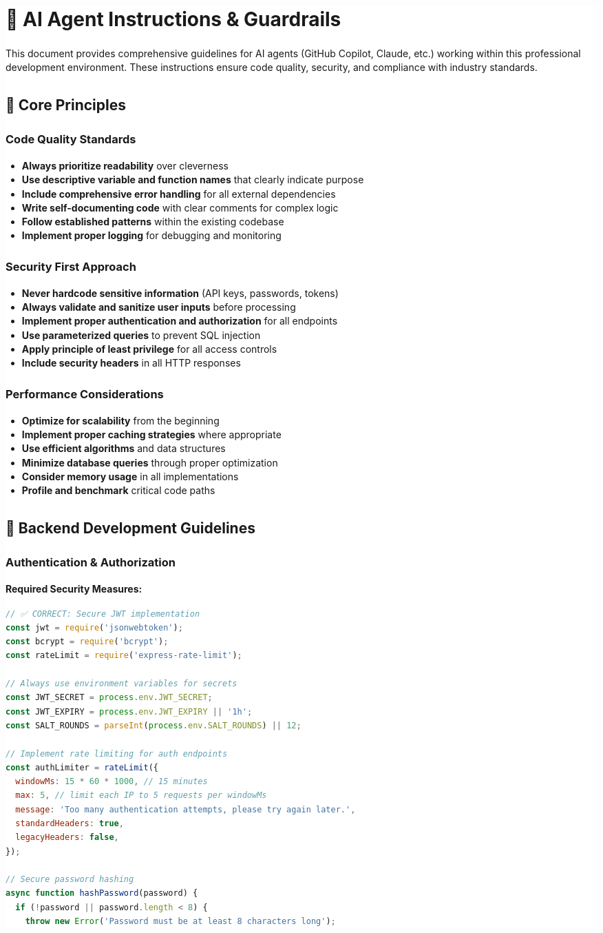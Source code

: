 # 🤖 AI Agent Instructions & Guardrails

This document provides comprehensive guidelines for AI agents (GitHub Copilot, Claude, etc.) working within this professional development environment. These instructions ensure code quality, security, and compliance with industry standards.

## 🎯 Core Principles

### Code Quality Standards
- **Always prioritize readability** over cleverness
- **Use descriptive variable and function names** that clearly indicate purpose
- **Include comprehensive error handling** for all external dependencies
- **Write self-documenting code** with clear comments for complex logic
- **Follow established patterns** within the existing codebase
- **Implement proper logging** for debugging and monitoring

### Security First Approach
- **Never hardcode sensitive information** (API keys, passwords, tokens)
- **Always validate and sanitize user inputs** before processing
- **Implement proper authentication and authorization** for all endpoints
- **Use parameterized queries** to prevent SQL injection
- **Apply principle of least privilege** for all access controls
- **Include security headers** in all HTTP responses

### Performance Considerations
- **Optimize for scalability** from the beginning
- **Implement proper caching strategies** where appropriate
- **Use efficient algorithms** and data structures
- **Minimize database queries** through proper optimization
- **Consider memory usage** in all implementations
- **Profile and benchmark** critical code paths

## 🔐 Backend Development Guidelines

### Authentication & Authorization

**Required Security Measures:**
```javascript
// ✅ CORRECT: Secure JWT implementation
const jwt = require('jsonwebtoken');
const bcrypt = require('bcrypt');
const rateLimit = require('express-rate-limit');

// Always use environment variables for secrets
const JWT_SECRET = process.env.JWT_SECRET;
const JWT_EXPIRY = process.env.JWT_EXPIRY || '1h';
const SALT_ROUNDS = parseInt(process.env.SALT_ROUNDS) || 12;

// Implement rate limiting for auth endpoints
const authLimiter = rateLimit({
  windowMs: 15 * 60 * 1000, // 15 minutes
  max: 5, // limit each IP to 5 requests per windowMs
  message: 'Too many authentication attempts, please try again later.',
  standardHeaders: true,
  legacyHeaders: false,
});

// Secure password hashing
async function hashPassword(password) {
  if (!password || password.length < 8) {
    throw new Error('Password must be at least 8 characters long');
```